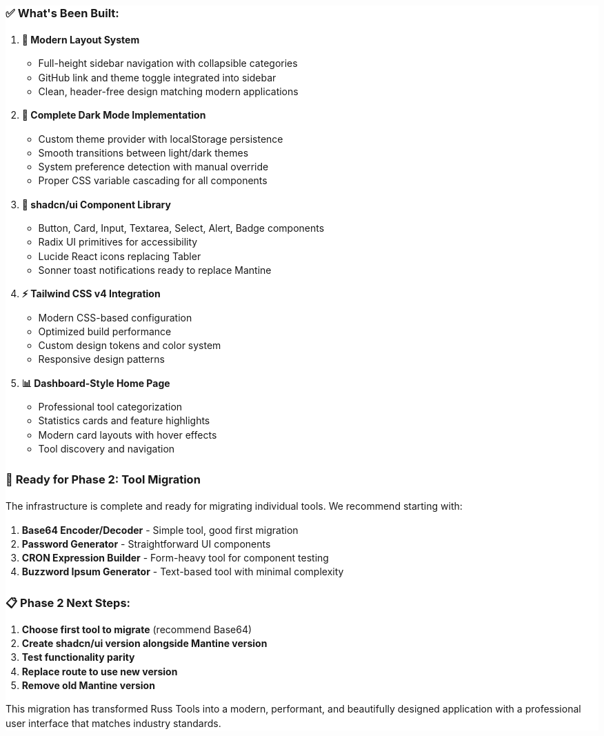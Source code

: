 ### ✅ **What's Been Built:**

1. **🎨 Modern Layout System**
   - Full-height sidebar navigation with collapsible categories
   - GitHub link and theme toggle integrated into sidebar
   - Clean, header-free design matching modern applications

2. **🌙 Complete Dark Mode Implementation**
   - Custom theme provider with localStorage persistence
   - Smooth transitions between light/dark themes
   - System preference detection with manual override
   - Proper CSS variable cascading for all components

3. **📱 shadcn/ui Component Library**
   - Button, Card, Input, Textarea, Select, Alert, Badge components
   - Radix UI primitives for accessibility
   - Lucide React icons replacing Tabler
   - Sonner toast notifications ready to replace Mantine

4. **⚡ Tailwind CSS v4 Integration**
   - Modern CSS-based configuration
   - Optimized build performance
   - Custom design tokens and color system
   - Responsive design patterns

5. **📊 Dashboard-Style Home Page**
   - Professional tool categorization
   - Statistics cards and feature highlights
   - Modern card layouts with hover effects
   - Tool discovery and navigation

### 🚀 **Ready for Phase 2: Tool Migration**

The infrastructure is complete and ready for migrating individual tools. We recommend starting with:

1. **Base64 Encoder/Decoder** - Simple tool, good first migration
2. **Password Generator** - Straightforward UI components
3. **CRON Expression Builder** - Form-heavy tool for component testing
4. **Buzzword Ipsum Generator** - Text-based tool with minimal complexity

### 📋 **Phase 2 Next Steps:**

1. **Choose first tool to migrate** (recommend Base64)
2. **Create shadcn/ui version alongside Mantine version**
3. **Test functionality parity**
4. **Replace route to use new version**
5. **Remove old Mantine version**

This migration has transformed Russ Tools into a modern, performant, and beautifully designed application with a professional user interface that matches industry standards.